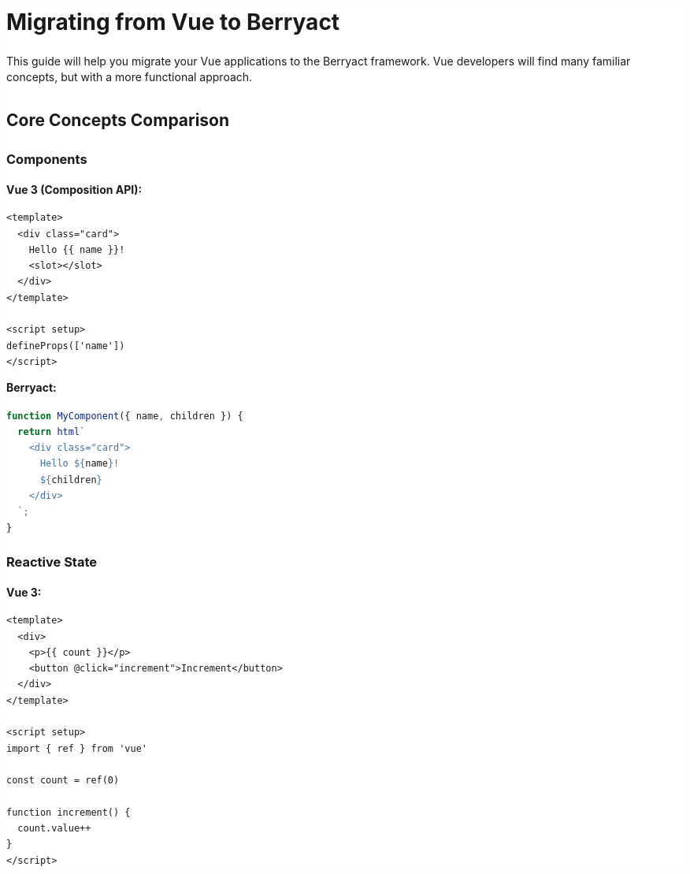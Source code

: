# Migrating from Vue to Berryact

This guide will help you migrate your Vue applications to the Berryact framework. Vue developers will find many familiar concepts, but with a more functional approach.

## Core Concepts Comparison

### Components

**Vue 3 (Composition API):**
```vue
<template>
  <div class="card">
    Hello {{ name }}!
    <slot></slot>
  </div>
</template>

<script setup>
defineProps(['name'])
</script>
```

**Berryact:**
```javascript
function MyComponent({ name, children }) {
  return html`
    <div class="card">
      Hello ${name}!
      ${children}
    </div>
  `;
}
```

### Reactive State

**Vue 3:**
```vue
<template>
  <div>
    <p>{{ count }}</p>
    <button @click="increment">Increment</button>
  </div>
</template>

<script setup>
import { ref } from 'vue'

const count = ref(0)

function increment() {
  count.value++
}
</script>
```
